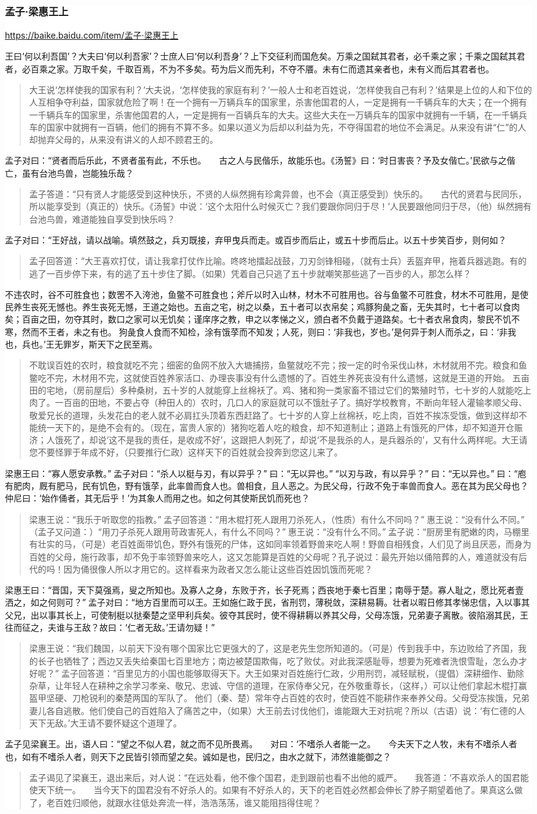 ### 孟子·梁惠王上
https://baike.baidu.com/item/孟子·梁惠王上

王曰‘何以利吾国'？大夫曰‘何以利吾家’？士庶人曰‘何以利吾身’？上下交征利而国危矣。万乘之国弑其君者，必千乘之家；千乘之国弑其君者，必百乘之家。万取千矣，千取百焉，不为不多矣。苟为后义而先利，不夺不餍。未有仁而遗其亲者也，未有义而后其君者也。
>大王说‘怎样使我的国家有利？’大夫说，‘怎样使我的家庭有利？’一般人士和老百姓说，‘怎样使我自己有利？’结果是上位的人和下位的人互相争夺利益，国家就危险了啊！在一个拥有一万辆兵车的国家里，杀害他国君的人，一定是拥有一千辆兵车的大夫；在一个拥有一千辆兵车的国家里，杀害他国君的人，一定是拥有一百辆兵车的大夫。这些大夫在一万辆兵车的国家中就拥有一千辆，在一千辆兵车的国家中就拥有一百辆，他们的拥有不算不多。如果以道义为后却以利益为先，不夺得国君的地位不会满足。从来没有讲“仁”的人却抛弃父母的，从来没有讲义的人却不顾君王的。

孟子对曰：“贤者而后乐此，不贤者虽有此，不乐也。　　古之人与民偕乐，故能乐也。《汤誓》曰：‘时日害丧？予及女偕亡。’民欲与之偕亡，虽有台池鸟兽，岂能独乐哉？
>孟子答道：“只有贤人才能感受到这种快乐，不贤的人纵然拥有珍禽异兽，也不会（真正感受到）快乐的。　　古代的贤君与民同乐，所以能享受到（真正的）快乐。《汤誓》中说：‘这个太阳什么时候灭亡？我们要跟你同归于尽！’人民要跟他同归于尽，（他）纵然拥有台池鸟兽，难道能独自享受到快乐吗？

孟子对曰：“王好战，请以战喻。填然鼓之，兵刃既接，弃甲曳兵而走。或百步而后止，或五十步而后止。以五十步笑百步，则何如？
>孟子回答道：“大王喜欢打仗，请让我拿打仗作比喻。咚咚地擂起战鼓，刀刃剑锋相碰，（就有士兵）丢盔弃甲，拖着兵器逃跑。有的逃了一百步停下来，有的逃了五十步住了脚。（如果）凭着自己只逃了五十步就嘲笑那些逃了一百步的人，那怎么样？

不违农时，谷不可胜食也；数罟不入洿池，鱼鳖不可胜食也；斧斤以时入山林，材木不可胜用也。谷与鱼鳖不可胜食，材木不可胜用，是使民养生丧死无憾也。养生丧死无憾，王道之始也。五亩之宅，树之以桑，五十者可以衣帛矣；鸡豚狗彘之畜，无失其时，七十者可以食肉矣；百亩之田，勿夺其时，数口之家可以无饥矣；谨庠序之教，申之以孝悌之义，颁白者不负戴于道路矣。七十者衣帛食肉，黎民不饥不寒，然而不王者，未之有也。
狗彘食人食而不知检，涂有饿莩而不知发；人死，则曰：‘非我也，岁也。’是何异于刺人而杀之，曰：‘非我也，兵也。’王无罪岁，斯天下之民至焉。
>不耽误百姓的农时，粮食就吃不完；细密的鱼网不放入大塘捕捞，鱼鳖就吃不完；按一定的时令采伐山林，木材就用不完。粮食和鱼鳖吃不完，木材用不完，这就使百姓养家活口、办理丧事没有什么遗憾的了。百姓生养死丧没有什么遗憾，这就是王道的开始。 五亩田的宅地，（房前屋后）多种桑树，五十岁的人就能穿上丝棉袄了。鸡、猪和狗一类家畜不错过它们的繁殖时节，七十岁的人就能吃上肉了。一百亩的田地，不要占夺（种田人的）农时，几口人的家庭就可以不饿肚子了。搞好学校教育，不断向年轻人灌输孝顺父母、敬爱兄长的道理，头发花白的老人就不必肩扛头顶着东西赶路了。七十岁的人穿上丝棉袄，吃上肉，百姓不挨冻受饿，做到这样却不能统一天下的，是绝不会有的。（现在，富贵人家的）猪狗吃着人吃的粮食，却不知道制止；道路上有饿死的尸体，却不知道开仓赈济；人饿死了，却说‘这不是我的责任，是收成不好’，这跟把人刺死了，却说‘不是我杀的人，是兵器杀的’，又有什么两样呢。大王请您不要怪罪于年成不好，（只要推行仁政）这样天下的百姓就会投奔到您这儿来了。

梁惠王曰：“寡人愿安承教。”
孟子对曰：“杀人以梃与刃，有以异乎？”
曰：“无以异也。”
“以刃与政，有以异乎？”
曰：“无以异也。”
曰：“庖有肥肉，厩有肥马，民有饥色，野有饿莩，此率兽而食人也。兽相食，且人恶之。为民父母，行政不免于率兽而食人。恶在其为民父母也？仲尼曰：‘始作俑者，其无后乎！’为其象人而用之也。如之何其使斯民饥而死也？
>梁惠王说：“我乐于听取您的指教。”
孟子回答道：“用木棍打死人跟用刀杀死人，（性质）有什么不同吗？”
惠王说：“没有什么不同。”
（孟子又问道：）“用刀子杀死人跟用苛政害死人，有什么不同吗？”
惠王说：“没有什么不同。”
孟子说：“厨房里有肥嫩的肉，马棚里有壮实的马，（可是）老百姓面带饥色，野外有饿死的尸体，这如同率领着野兽来吃人啊！野兽自相残食，人们见了尚且厌恶，而身为百姓的父母，施行政事，却不免于率领野兽来吃人，这又怎能算是百姓的父母呢？孔子说过：最先开始以俑陪葬的人，难道就没有后代的吗！因为俑很像人所以才用它的。这样看来为政者又怎么能让这些百姓因饥饿而死呢？

梁惠王曰：“晋国，天下莫强焉，叟之所知也。及寡人之身，东败于齐，长子死焉；西丧地于秦七百里；南辱于楚。寡人耻之，愿比死者壹洒之，如之何则可？”
孟子对曰：“地方百里而可以王。王如施仁政于民，省刑罚，薄税敛，深耕易耨。壮者以暇日修其孝悌忠信，入以事其父兄，出以事其长上，可使制梃以挞秦楚之坚甲利兵矣。彼夺其民时，使不得耕耨以养其父母，父母冻饿，兄弟妻子离散。彼陷溺其民，王往而征之，夫谁与王敌？故曰：‘仁者无敌。’王请勿疑！”
>梁惠王说：“我们魏国，以前天下没有哪个国家比它更强大的了，这是老先生您所知道的。（可是）传到我手中，东边败给了齐国，我的长子也牺牲了；西边又丢失给秦国七百里地方；南边被楚国欺侮，吃了败仗。对此我深感耻辱，想要为死难者洗恨雪耻，怎么办才好呢？”
孟子回答道：“百里见方的小国也能够取得天下。大王如果对百姓施行仁政，少用刑罚，减轻赋税，（提倡）深耕细作、勤除杂草，让年轻人在耕种之余学习孝亲、敬兄、忠诚、守信的道理，在家侍奉父兄，在外敬重尊长，（这样，）可以让他们拿起木棍打赢盔甲坚硬、刀枪锐利的秦楚两国的军队了。 他们（秦、楚）常年夺占百姓的农时，使百姓不能耕作来奉养父母。父母受冻挨饿，兄弟妻儿各自逃散。他们使自己的百姓陷入了痛苦之中，（如果）大王前去讨伐他们，谁能跟大王对抗呢？所以（古语）说：‘有仁德的人天下无敌。’大王请不要怀疑这个道理了。

孟子见梁襄王。出，语人曰：“望之不似人君，就之而不见所畏焉。　　对曰：‘不嗜杀人者能一之。　　今夫天下之人牧，未有不嗜杀人者也，如有不嗜杀人者，则天下之民皆引领而望之矣。诚如是也，民归之，由水之就下，沛然谁能御之？
>孟子谒见了梁襄王，退出来后，对人说：“在远处看，他不像个国君，走到跟前也看不出他的威严。　　我答道：‘不喜欢杀人的国君能使天下统一。　　当今天下的国君没有不好杀人的。如果有不好杀人的，天下的老百姓必然都会伸长了脖子期望着他了。果真这么做了，老百姓归顺他，就跟水往低处奔流一样，浩浩荡荡，谁又能阻挡得住呢？
